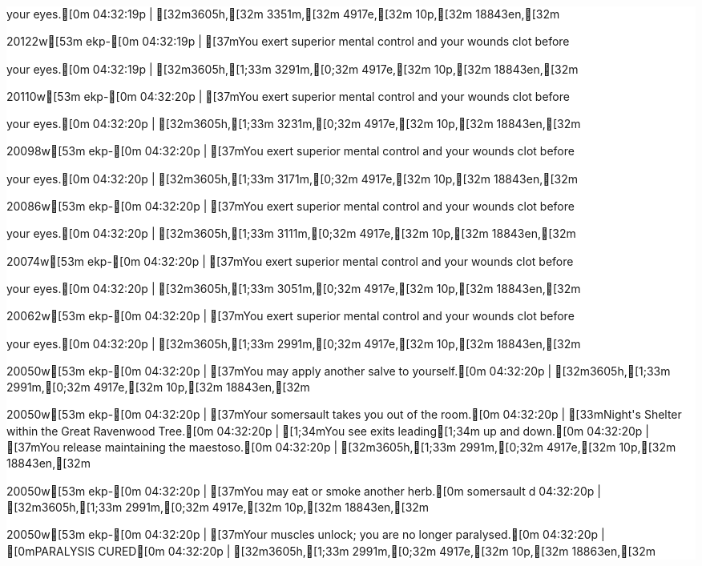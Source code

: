 your eyes.[0m
04:32:19p | [32m3605h,[32m 3351m,[32m 4917e,[32m 10p,[32m 18843en,[32m 

20122w[53m ekp-[0m
04:32:19p | [37mYou exert superior mental control and your wounds clot before 

your eyes.[0m
04:32:19p | [32m3605h,[1;33m 3291m,[0;32m 4917e,[32m 10p,[32m 18843en,[32m 

20110w[53m ekp-[0m
04:32:20p | [37mYou exert superior mental control and your wounds clot before 

your eyes.[0m
04:32:20p | [32m3605h,[1;33m 3231m,[0;32m 4917e,[32m 10p,[32m 18843en,[32m 

20098w[53m ekp-[0m
04:32:20p | [37mYou exert superior mental control and your wounds clot before 

your eyes.[0m
04:32:20p | [32m3605h,[1;33m 3171m,[0;32m 4917e,[32m 10p,[32m 18843en,[32m 

20086w[53m ekp-[0m
04:32:20p | [37mYou exert superior mental control and your wounds clot before 

your eyes.[0m
04:32:20p | [32m3605h,[1;33m 3111m,[0;32m 4917e,[32m 10p,[32m 18843en,[32m 

20074w[53m ekp-[0m
04:32:20p | [37mYou exert superior mental control and your wounds clot before 

your eyes.[0m
04:32:20p | [32m3605h,[1;33m 3051m,[0;32m 4917e,[32m 10p,[32m 18843en,[32m 

20062w[53m ekp-[0m
04:32:20p | [37mYou exert superior mental control and your wounds clot before 

your eyes.[0m
04:32:20p | [32m3605h,[1;33m 2991m,[0;32m 4917e,[32m 10p,[32m 18843en,[32m 

20050w[53m ekp-[0m
04:32:20p | [37mYou may apply another salve to yourself.[0m
04:32:20p | [32m3605h,[1;33m 2991m,[0;32m 4917e,[32m 10p,[32m 18843en,[32m 

20050w[53m ekp-[0m
04:32:20p | [37mYour somersault takes you out of the room.[0m
04:32:20p | [33mNight's Shelter within the Great Ravenwood Tree.[0m
04:32:20p | [1;34mYou see exits leading[1;34m up and down.[0m
04:32:20p | [37mYou release maintaining the maestoso.[0m
04:32:20p | [32m3605h,[1;33m 2991m,[0;32m 4917e,[32m 10p,[32m 18843en,[32m 

20050w[53m ekp-[0m
04:32:20p | [37mYou may eat or smoke another herb.[0m
somersault d
04:32:20p | [32m3605h,[1;33m 2991m,[0;32m 4917e,[32m 10p,[32m 18843en,[32m 

20050w[53m ekp-[0m
04:32:20p | [37mYour muscles unlock; you are no longer paralysed.[0m
04:32:20p | [0mPARALYSIS CURED[0m
04:32:20p | [32m3605h,[1;33m 2991m,[0;32m 4917e,[32m 10p,[32m 18863en,[32m 
